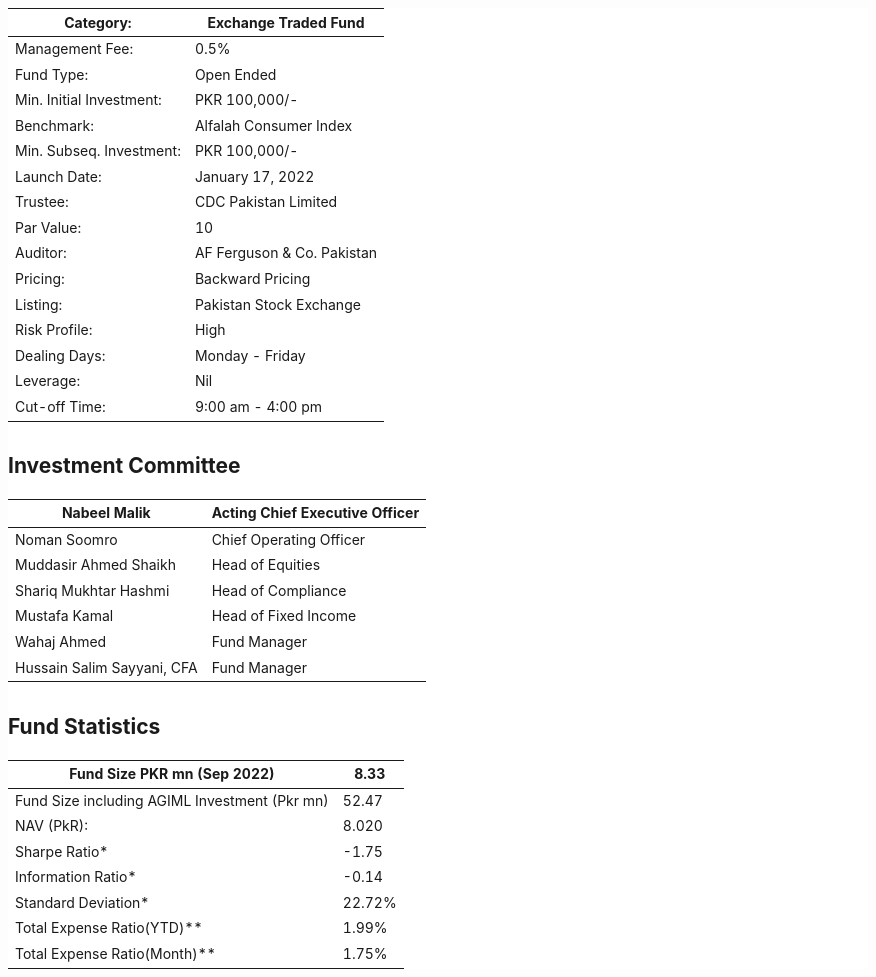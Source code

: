 | Category:                | Exchange Traded Fund       |
| ------------------------ | -------------------------- |
| Management Fee:          | 0.5%                       |
| Fund Type:               | Open Ended                 |
| Min. Initial Investment: | PKR 100,000/-              |
| Benchmark:               | Alfalah Consumer Index     |
| Min. Subseq. Investment: | PKR 100,000/-              |
| Launch Date:             | January 17, 2022           |
| Trustee:                 | CDC Pakistan Limited       |
| Par Value:               | 10                         |
| Auditor:                 | AF Ferguson & Co. Pakistan |
| Pricing:                 | Backward Pricing           |
| Listing:                 | Pakistan Stock Exchange    |
| Risk Profile:            | High                       |
| Dealing Days:            | Monday - Friday            |
| Leverage:                | Nil                        |
| Cut-off Time:            | 9:00 am - 4:00 pm          |

## Investment Committee

| Nabeel Malik               | Acting Chief Executive Officer |
| -------------------------- | ------------------------------ |
| Noman Soomro               | Chief Operating Officer        |
| Muddasir Ahmed Shaikh      | Head of Equities               |
| Shariq Mukhtar Hashmi      | Head of Compliance             |
| Mustafa Kamal              | Head of Fixed Income           |
| Wahaj Ahmed                | Fund Manager                   |
| Hussain Salim Sayyani, CFA | Fund Manager                   |

## Fund Statistics

| Fund Size PKR mn (Sep 2022)                   | 8.33   |
| --------------------------------------------- | ------ |
| Fund Size including AGIML Investment (Pkr mn) | 52.47  |
| NAV (PkR):                                    | 8.020  |
| Sharpe Ratio\*                                | -1.75  |
| Information Ratio\*                           | -0.14  |
| Standard Deviation\*                          | 22.72% |
| Total Expense Ratio(YTD)\*\*                  | 1.99%  |
| Total Expense Ratio(Month)\*\*                | 1.75%  |
